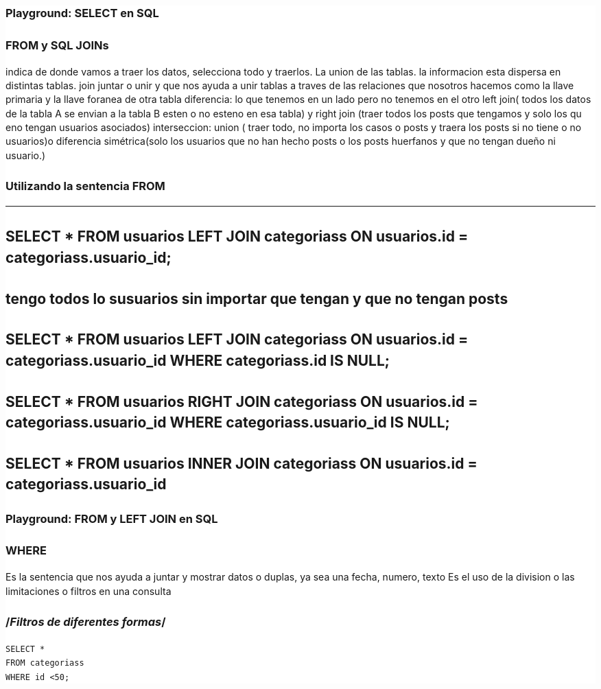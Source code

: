 
### Playground: SELECT en SQL
### FROM y SQL JOINs
  indica de donde vamos a traer los datos, selecciona todo y traerlos.
   La union de las tablas. la informacion esta dispersa en distintas tablas.
   join juntar o unir y que nos ayuda a unir tablas a traves de las relaciones que nosotros hacemos como la llave primaria y la llave foranea de otra tabla
diferencia: lo que tenemos en un lado pero no tenemos en el otro left join( todos los datos de la tabla A se envian a la tabla B esten o no esteno en esa tabla) y right join (traer todos los posts que tengamos y solo los qu eno tengan usuarios asociados)
interseccion: union ( traer todo, no  importa los casos o posts y traera los posts si no tiene o no usuarios)o diferencia simétrica(solo los usuarios que no han hecho posts o los posts huerfanos y que no tengan dueño ni usuario.) 






### Utilizando la sentencia FROM
---------------------------------------------------------------------
SELECT *
FROM  usuarios
	LEFT JOIN categoriass ON usuarios.id = categoriass.usuario_id;
---------------------------------------------------------------------
  tengo todos lo susuarios sin importar que tengan y que no tengan posts
----------------------------------------------------------------------------------------------
  SELECT *
FROM usuarios
LEFT JOIN  categoriass ON usuarios.id = categoriass.usuario_id 
WHERE categoriass.id IS NULL;
-----------------------------------------------------------------------------------------------
SELECT *
FROM usuarios
	RIGHT JOIN  categoriass ON usuarios.id = categoriass.usuario_id 
WHERE categoriass.usuario_id IS NULL;
-----------------------------------------------------------------------------------------------
SELECT *
FROM usuarios
	INNER JOIN  categoriass ON usuarios.id = categoriass.usuario_id 
------------------------------------------------------------------------------------------

### Playground: FROM y LEFT JOIN en SQL


### WHERE

Es la sentencia que nos ayuda a juntar y mostrar datos o duplas, ya sea una fecha, numero, texto
Es el uso de la division o las limitaciones o filtros en una consulta
   ### /*Filtros de diferentes formas*/
    SELECT * 
    FROM categoriass
    WHERE id <50;
    